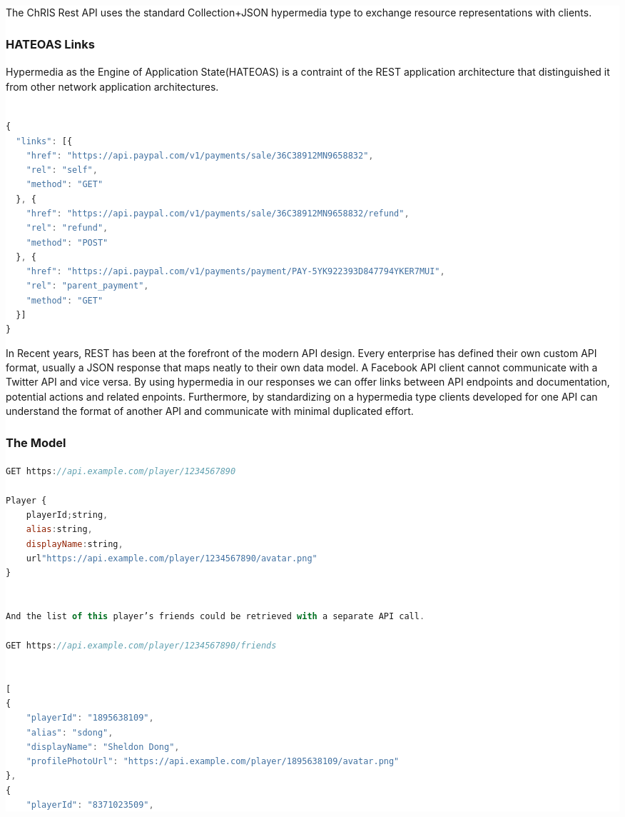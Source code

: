 The ChRIS Rest API uses the standard Collection+JSON hypermedia type to exchange resource representations with clients. 

### HATEOAS Links

Hypermedia as the Engine of Application State(HATEOAS) is a contraint of the REST application architecture that distinguished it from other network application
architectures.

```javascript

{  
  "links": [{
    "href": "https://api.paypal.com/v1/payments/sale/36C38912MN9658832",
    "rel": "self",
    "method": "GET"
  }, {
    "href": "https://api.paypal.com/v1/payments/sale/36C38912MN9658832/refund",
    "rel": "refund",
    "method": "POST"
  }, {
    "href": "https://api.paypal.com/v1/payments/payment/PAY-5YK922393D847794YKER7MUI",
    "rel": "parent_payment",
    "method": "GET"
  }]
}

```

In Recent years, REST has been at the forefront of the modern API design. Every enterprise has defined their own custom API format, usually a JSON response that
maps neatly to their own data model. A Facebook API client cannot communicate with a Twitter API and vice versa.
By using hypermedia in our responses we can offer links between API endpoints and documentation, potential actions and related enpoints. Furthermore, by standardizing on a
hypermedia type clients  developed for one API can understand the format of another API and communicate with minimal duplicated effort.

### The Model

```javascript
GET https://api.example.com/player/1234567890

Player {
    playerId;string,
    alias:string,
    displayName:string,
    url"https://api.example.com/player/1234567890/avatar.png"
}


And the list of this player’s friends could be retrieved with a separate API call.

GET https://api.example.com/player/1234567890/friends


[
{
    "playerId": "1895638109",
    "alias": "sdong",
    "displayName": "Sheldon Dong",
    "profilePhotoUrl": "https://api.example.com/player/1895638109/avatar.png"
},
{
    "playerId": "8371023509",
```